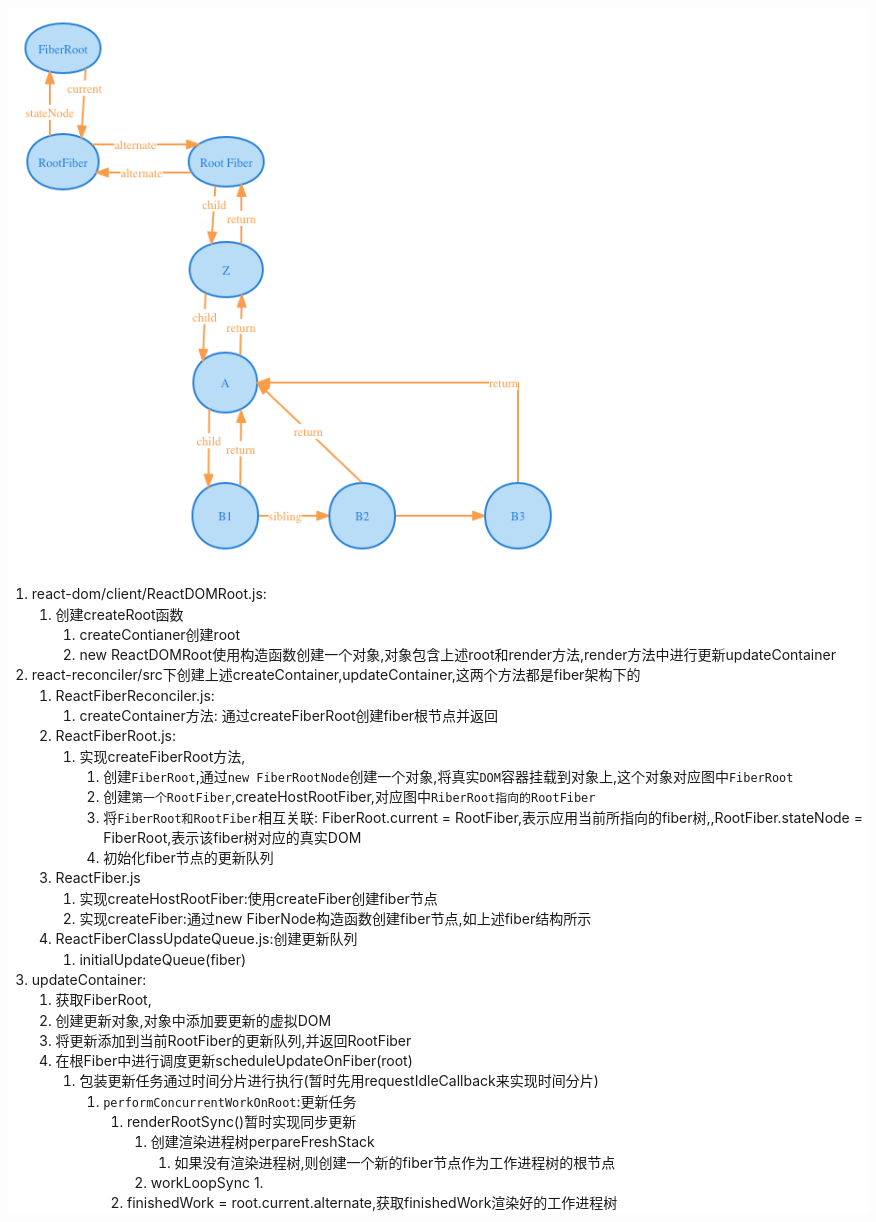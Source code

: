 

![image-20240808114419898](img/image-20240808114419898.png)

1. react-dom/client/ReactDOMRoot.js:
   1. 创建createRoot函数
      1. createContianer创建root
      2. new  ReactDOMRoot使用构造函数创建一个对象,对象包含上述root和render方法,render方法中进行更新updateContainer
2. react-reconciler/src下创建上述createContainer,updateContainer,这两个方法都是fiber架构下的
   1. ReactFiberReconciler.js:
      1. createContainer方法: 通过createFiberRoot创建fiber根节点并返回
   2. ReactFiberRoot.js: 
      1. 实现createFiberRoot方法,
         1. 创建`FiberRoot`,通过`new FiberRootNode`创建一个对象,将真实`DOM`容器挂载到对象上,这个对象对应图中`FiberRoot`
         2. 创建`第一个RootFiber`,createHostRootFiber,对应图中`RiberRoot指向的RootFiber`
         3. 将`FiberRoot和RootFiber`相互关联: FiberRoot.current = RootFiber,表示应用当前所指向的fiber树,,RootFiber.stateNode = FiberRoot,表示该fiber树对应的真实DOM
         4. 初始化fiber节点的更新队列
   3. ReactFiber.js
      1. 实现createHostRootFiber:使用createFiber创建fiber节点
      2. 实现createFiber:通过new FiberNode构造函数创建fiber节点,如上述fiber结构所示
   4. ReactFiberClassUpdateQueue.js:创建更新队列
      1. initialUpdateQueue(fiber)
3. updateContainer:
   1. 获取FiberRoot,
   2. 创建更新对象,对象中添加要更新的虚拟DOM
   3. 将更新添加到当前RootFiber的更新队列,并返回RootFiber
   4. 在根Fiber中进行调度更新scheduleUpdateOnFiber(root)
      1. 包装更新任务通过时间分片进行执行(暂时先用requestIdleCallback来实现时间分片)
         1. `performConcurrentWorkOnRoot`:更新任务
            1. renderRootSync()暂时实现同步更新
               1. 创建渲染进程树perpareFreshStack
                  1. 如果没有渲染进程树,则创建一个新的fiber节点作为工作进程树的根节点
               2. workLoopSync
                  1. 
            2. finishedWork = root.current.alternate,获取finishedWork渲染好的工作进程树

